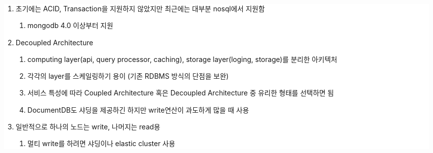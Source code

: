 1. 초기에는 ACID, Transaction을 지원하지 않았지만 최근에는 대부분 nosql에서 지원함
    
    1. mongodb 4.0 이상부터 지원
        
2. Decoupled Architecture
    
    1. computing layer(api, query processor, caching), storage layer(loging, storage)를 분리한 아키텍처
        
    2. 각각의 layer를 스케일링하기 용이 (기존 RDBMS 방식의 단점을 보완)
        
    3. 서비스 특성에 따라 Coupled Architecture 혹은 Decoupled Architecture 중 유리한 형태를 선택하면 됨
        
    4. DocumentDB도 샤딩을 제공하긴 하지만 write연산이 과도하게 많을 때 사용
        
3. 일반적으로 하나의 노드는 write, 나머지는 read용
    
    1. 멀티 write를 하려면 샤딩이나 elastic cluster 사용